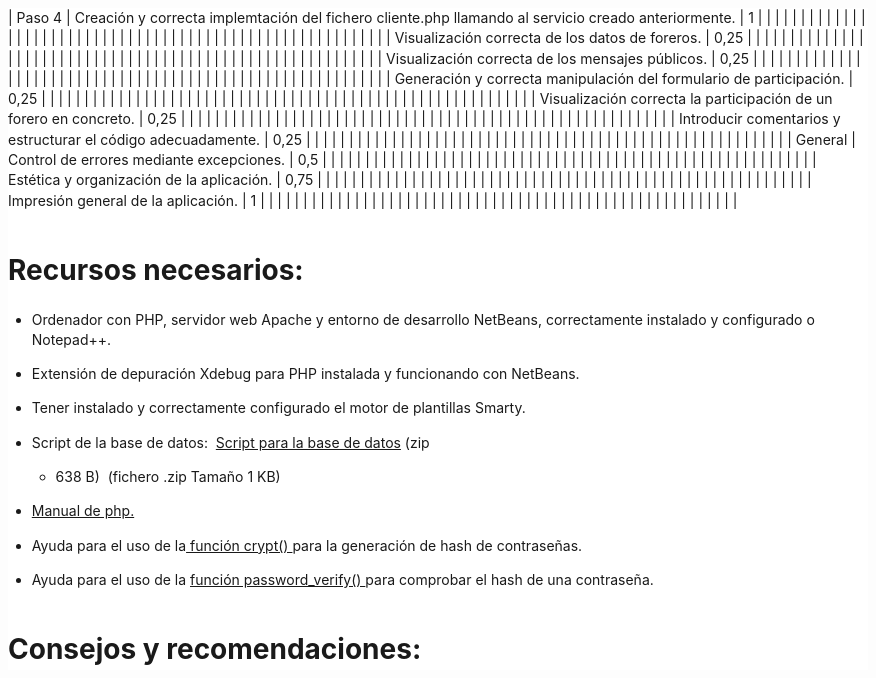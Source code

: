 | Paso 4                                                                                                      | Creación y correcta implemtación del fichero cliente.php llamando al servicio creado anteriormente.                                                                                                               | 1     |   |   |   |   |   |   |   |   |   |   |   |   |   |   |   |   |   |   |   |   |   |   |   |   |   |   |   |   |   |   |   |   |   |   |   |   |   |   |   |   |   |   |   |   |   |   |   |   |   |   |   |   |   |   |   |
|                                                                                                             | Visualización correcta de los datos de foreros.                                                                                                                                                                   | 0,25  |   |   |   |   |   |   |   |   |   |   |   |   |   |   |   |   |   |   |   |   |   |   |   |   |   |   |   |   |   |   |   |   |   |   |   |   |   |   |   |   |   |   |   |   |   |   |   |   |   |   |   |   |   |   |   |
|                                                                                                             | Visualización correcta de los mensajes públicos.                                                                                                                                                                  | 0,25  |   |   |   |   |   |   |   |   |   |   |   |   |   |   |   |   |   |   |   |   |   |   |   |   |   |   |   |   |   |   |   |   |   |   |   |   |   |   |   |   |   |   |   |   |   |   |   |   |   |   |   |   |   |   |   |
|                                                                                                             | Generación y correcta manipulación del formulario de participación.                                                                                                                                               | 0,25  |   |   |   |   |   |   |   |   |   |   |   |   |   |   |   |   |   |   |   |   |   |   |   |   |   |   |   |   |   |   |   |   |   |   |   |   |   |   |   |   |   |   |   |   |   |   |   |   |   |   |   |   |   |   |   |
|                                                                                                             | Visualización correcta la participación de un forero en concreto.                                                                                                                                                 | 0,25  |   |   |   |   |   |   |   |   |   |   |   |   |   |   |   |   |   |   |   |   |   |   |   |   |   |   |   |   |   |   |   |   |   |   |   |   |   |   |   |   |   |   |   |   |   |   |   |   |   |   |   |   |   |   |   |
|                                                                                                             | Introducir comentarios y estructurar el código adecuadamente.                                                                                                                                                     | 0,25  |   |   |   |   |   |   |   |   |   |   |   |   |   |   |   |   |   |   |   |   |   |   |   |   |   |   |   |   |   |   |   |   |   |   |   |   |   |   |   |   |   |   |   |   |   |   |   |   |   |   |   |   |   |   |   |
| General                                                                                                     | Control de errores mediante excepciones.                                                                                                                                                                          | 0,5   |   |   |   |   |   |   |   |   |   |   |   |   |   |   |   |   |   |   |   |   |   |   |   |   |   |   |   |   |   |   |   |   |   |   |   |   |   |   |   |   |   |   |   |   |   |   |   |   |   |   |   |   |   |   |   |
|                                                                                                             | Estética y organización de la aplicación.                                                                                                                                                                         | 0,75  |   |   |   |   |   |   |   |   |   |   |   |   |   |   |   |   |   |   |   |   |   |   |   |   |   |   |   |   |   |   |   |   |   |   |   |   |   |   |   |   |   |   |   |   |   |   |   |   |   |   |   |   |   |   |   |
|                                                                                                             | Impresión general de la aplicación.                                                                                                                                                                               | 1     |   |   |   |   |   |   |   |   |   |   |   |   |   |   |   |   |   |   |   |   |   |   |   |   |   |   |   |   |   |   |   |   |   |   |   |   |   |   |   |   |   |   |   |   |   |   |   |   |   |   |   |   |   |   |   |

Recursos necesarios:
====================

-   Ordenador con PHP, servidor web Apache y entorno de desarrollo NetBeans,
    correctamente instalado y configurado o Notepad++.

-   Extensión de depuración Xdebug para PHP instalada y funcionando
    con NetBeans.

-   Tener instalado y correctamente configurado el motor de plantillas Smarty.

-   Script de la base de datos:  [Script para la base de
    datos](http://www.juntadeandalucia.es/educacion/gestionafp/datos/tareas/DAW/DWES_14076/2015-16/DAW_DWES_5_2015-16_Individual__757075/banca_electronica.zip) (zip
    - 638 B)  (fichero .zip Tamaño 1 KB)

-   [Manual de php.](http://es1.php.net/manual/es/index.php)

-   Ayuda para el uso de la[ función
    crypt() ](http://php.net/manual/es/function.crypt.php)para la generación de
    hash de contraseñas.

-   Ayuda para el uso de la [función
    password\_verify() ](http://php.net/manual/es/function.password-verify.php)para
    comprobar el hash de una contraseña.

Consejos y recomendaciones:
===========================